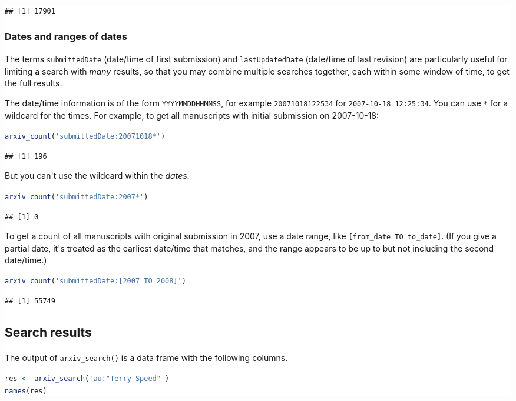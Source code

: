 ```
## [1] 17901
```

### Dates and ranges of dates

The terms `submittedDate` (date/time of first submission) and
`lastUpdatedDate` (date/time of last revision) are particularly
useful for limiting a search with _many_ results, so that you may
combine multiple searches together, each within some window of time,
to get the full results.

The date/time information is of the form `YYYYMMDDHHMMSS`, for
example `20071018122534` for `2007-10-18 12:25:34`. You can use `*`
for a wildcard for the times. For example, to get all manuscripts
with initial submission on 2007-10-18:


```r
arxiv_count('submittedDate:20071018*')
```

```
## [1] 196
```

But you can't use the wildcard within the _dates_.


```r
arxiv_count('submittedDate:2007*')
```

```
## [1] 0
```

To get a count of all manuscripts with original submission in 2007,
use a date range, like `[from_date TO to_date]`. (If you give a partial
date, it's treated as the earliest date/time that matches, and the
range appears to be up to but not including the second date/time.)


```r
arxiv_count('submittedDate:[2007 TO 2008]')
```

```
## [1] 55749
```

## Search results

The output of `arxiv_search()` is a data frame with the following
columns.


```r
res <- arxiv_search('au:"Terry Speed"')
names(res)
```
